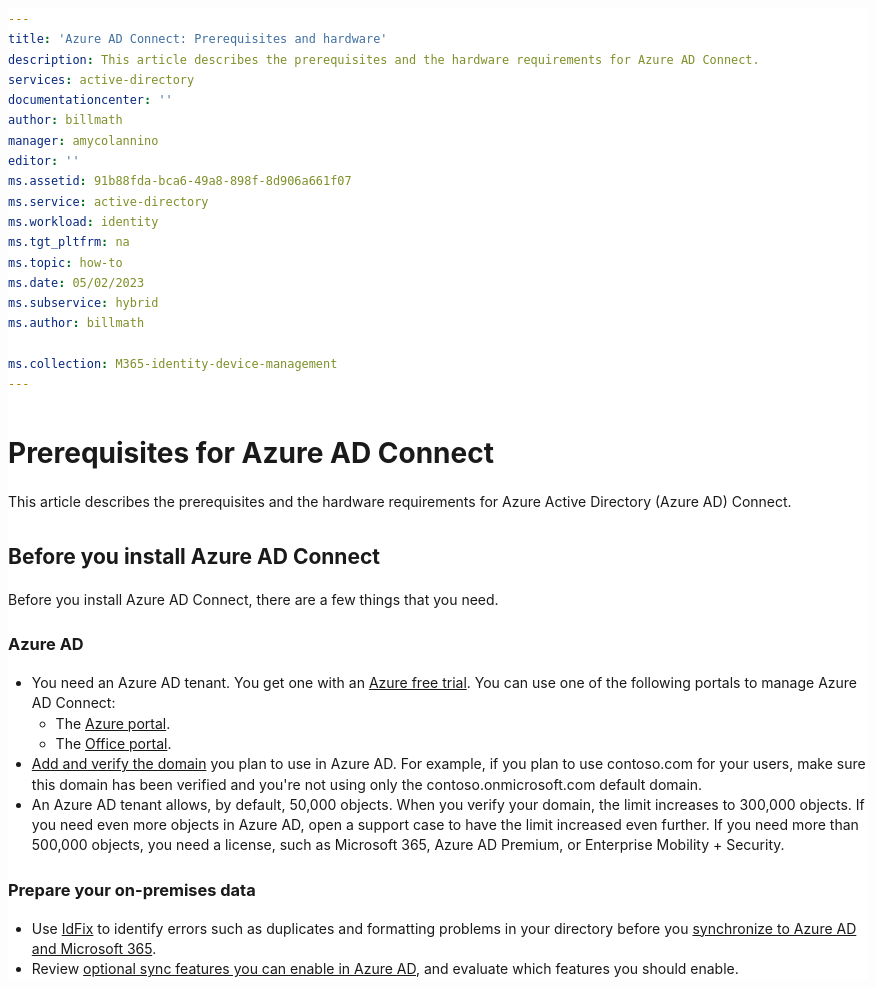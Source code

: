 ```yaml
---
title: 'Azure AD Connect: Prerequisites and hardware'
description: This article describes the prerequisites and the hardware requirements for Azure AD Connect.
services: active-directory
documentationcenter: ''
author: billmath
manager: amycolannino
editor: ''
ms.assetid: 91b88fda-bca6-49a8-898f-8d906a661f07
ms.service: active-directory
ms.workload: identity
ms.tgt_pltfrm: na
ms.topic: how-to
ms.date: 05/02/2023
ms.subservice: hybrid
ms.author: billmath

ms.collection: M365-identity-device-management
---
```

# Prerequisites for Azure AD Connect
This article describes the prerequisites and the hardware requirements for Azure Active Directory (Azure AD) Connect.

## Before you install Azure AD Connect
Before you install Azure AD Connect, there are a few things that you need.

### Azure AD
* You need an Azure AD tenant. You get one with an [Azure free trial](https://azure.microsoft.com/pricing/free-trial/). You can use one of the following portals to manage Azure AD Connect:
  * The [Azure portal](https://portal.azure.com).
  * The [Office portal](https://portal.office.com).
* [Add and verify the domain](../../fundamentals/add-custom-domain.md) you plan to use in Azure AD. For example, if you plan to use contoso.com for your users, make sure this domain has been verified and you're not using only the contoso.onmicrosoft.com default domain.
* An Azure AD tenant allows, by default, 50,000 objects. When you verify your domain, the limit increases to 300,000 objects. If you need even more objects in Azure AD, open a support case to have the limit increased even further. If you need more than 500,000 objects, you need a license, such as Microsoft 365, Azure AD Premium, or Enterprise Mobility + Security.

### Prepare your on-premises data
* Use [IdFix](https://github.com/Microsoft/idfix) to identify errors such as duplicates and formatting problems in your directory before you [synchronize to Azure AD and Microsoft 365](https://support.office.com/article/Install-and-run-the-Office-365-IdFix-tool-f4bd2439-3e41-4169-99f6-3fabdfa326ac).
* Review [optional sync features you can enable in Azure AD](how-to-connect-syncservice-features.md), and evaluate which features you should enable.
